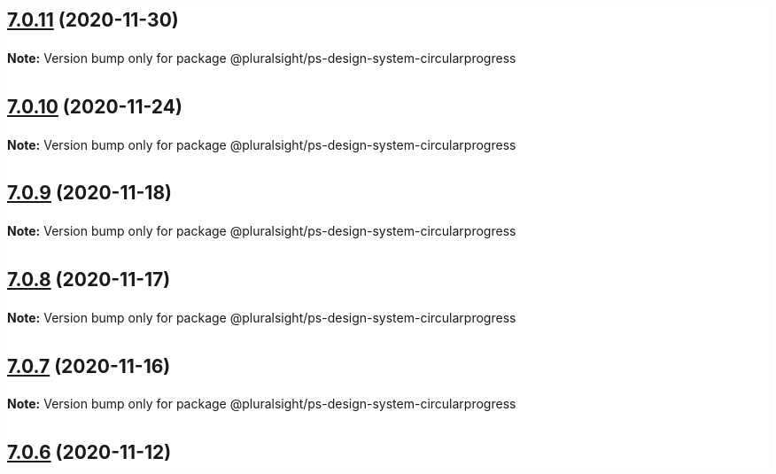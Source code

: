 ## [7.0.11](https://github.com/pluralsight/design-system/compare/@pluralsight/ps-design-system-circularprogress@7.0.10...@pluralsight/ps-design-system-circularprogress@7.0.11) (2020-11-30)

**Note:** Version bump only for package @pluralsight/ps-design-system-circularprogress





## [7.0.10](https://github.com/pluralsight/design-system/compare/@pluralsight/ps-design-system-circularprogress@7.0.9...@pluralsight/ps-design-system-circularprogress@7.0.10) (2020-11-24)

**Note:** Version bump only for package @pluralsight/ps-design-system-circularprogress





## [7.0.9](https://github.com/pluralsight/design-system/compare/@pluralsight/ps-design-system-circularprogress@7.0.8...@pluralsight/ps-design-system-circularprogress@7.0.9) (2020-11-18)

**Note:** Version bump only for package @pluralsight/ps-design-system-circularprogress





## [7.0.8](https://github.com/pluralsight/design-system/compare/@pluralsight/ps-design-system-circularprogress@7.0.7...@pluralsight/ps-design-system-circularprogress@7.0.8) (2020-11-17)

**Note:** Version bump only for package @pluralsight/ps-design-system-circularprogress





## [7.0.7](https://github.com/pluralsight/design-system/compare/@pluralsight/ps-design-system-circularprogress@7.0.6...@pluralsight/ps-design-system-circularprogress@7.0.7) (2020-11-16)

**Note:** Version bump only for package @pluralsight/ps-design-system-circularprogress





## [7.0.6](https://github.com/pluralsight/design-system/compare/@pluralsight/ps-design-system-circularprogress@7.0.5...@pluralsight/ps-design-system-circularprogress@7.0.6) (2020-11-12)

